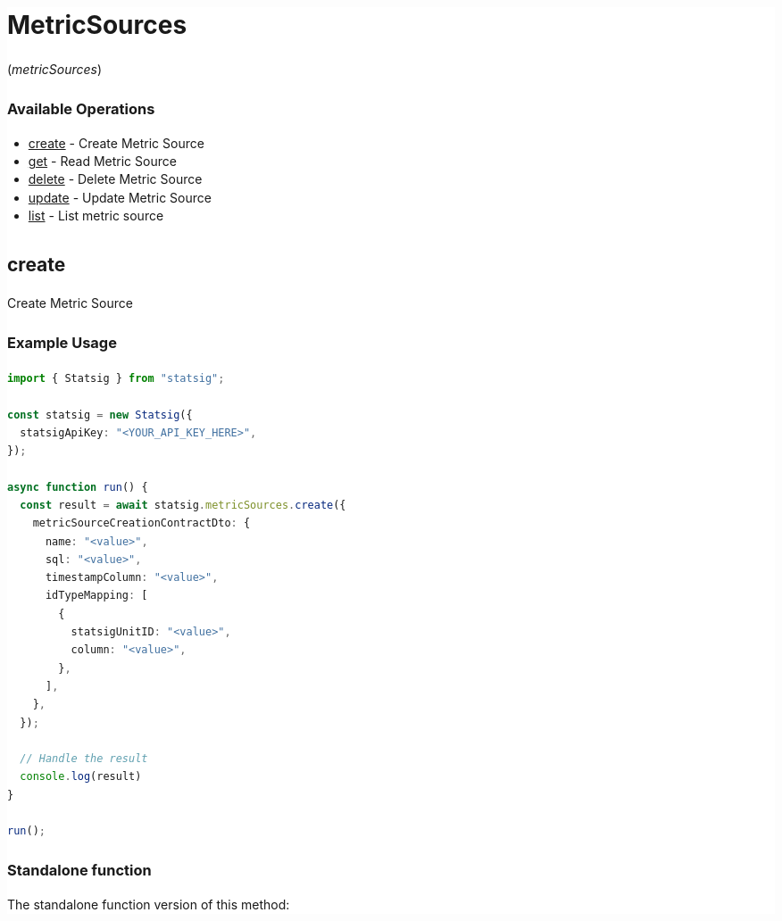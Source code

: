 # MetricSources
(*metricSources*)

### Available Operations

* [create](#create) - Create Metric Source
* [get](#get) - Read Metric Source
* [delete](#delete) - Delete Metric Source
* [update](#update) - Update Metric Source
* [list](#list) - List metric source

## create

Create Metric Source

### Example Usage

```typescript
import { Statsig } from "statsig";

const statsig = new Statsig({
  statsigApiKey: "<YOUR_API_KEY_HERE>",
});

async function run() {
  const result = await statsig.metricSources.create({
    metricSourceCreationContractDto: {
      name: "<value>",
      sql: "<value>",
      timestampColumn: "<value>",
      idTypeMapping: [
        {
          statsigUnitID: "<value>",
          column: "<value>",
        },
      ],
    },
  });

  // Handle the result
  console.log(result)
}

run();
```


### Standalone function

The standalone function version of this method:
